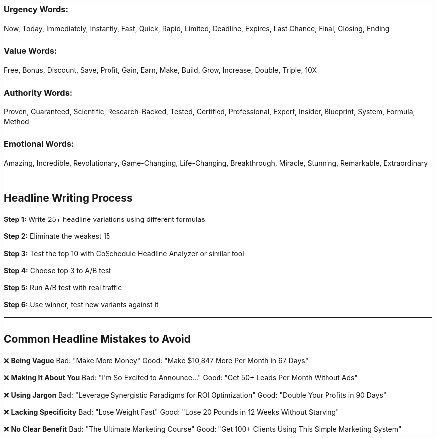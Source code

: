 ### Urgency Words:
Now, Today, Immediately, Instantly, Fast, Quick, Rapid, Limited, Deadline, Expires, Last Chance, Final, Closing, Ending

### Value Words:
Free, Bonus, Discount, Save, Profit, Gain, Earn, Make, Build, Grow, Increase, Double, Triple, 10X

### Authority Words:
Proven, Guaranteed, Scientific, Research-Backed, Tested, Certified, Professional, Expert, Insider, Blueprint, System, Formula, Method

### Emotional Words:
Amazing, Incredible, Revolutionary, Game-Changing, Life-Changing, Breakthrough, Miracle, Stunning, Remarkable, Extraordinary

---

## Headline Writing Process

**Step 1:** Write 25+ headline variations using different formulas

**Step 2:** Eliminate the weakest 15

**Step 3:** Test the top 10 with CoSchedule Headline Analyzer or similar tool

**Step 4:** Choose top 3 to A/B test

**Step 5:** Run A/B test with real traffic

**Step 6:** Use winner, test new variants against it

---

## Common Headline Mistakes to Avoid

❌ **Being Vague**
Bad: "Make More Money"
Good: "Make $10,847 More Per Month in 67 Days"

❌ **Making It About You**
Bad: "I'm So Excited to Announce..."
Good: "Get 50+ Leads Per Month Without Ads"

❌ **Using Jargon**
Bad: "Leverage Synergistic Paradigms for ROI Optimization"
Good: "Double Your Profits in 90 Days"

❌ **Lacking Specificity**
Bad: "Lose Weight Fast"
Good: "Lose 20 Pounds in 12 Weeks Without Starving"

❌ **No Clear Benefit**
Bad: "The Ultimate Marketing Course"
Good: "Get 100+ Clients Using This Simple Marketing System"
